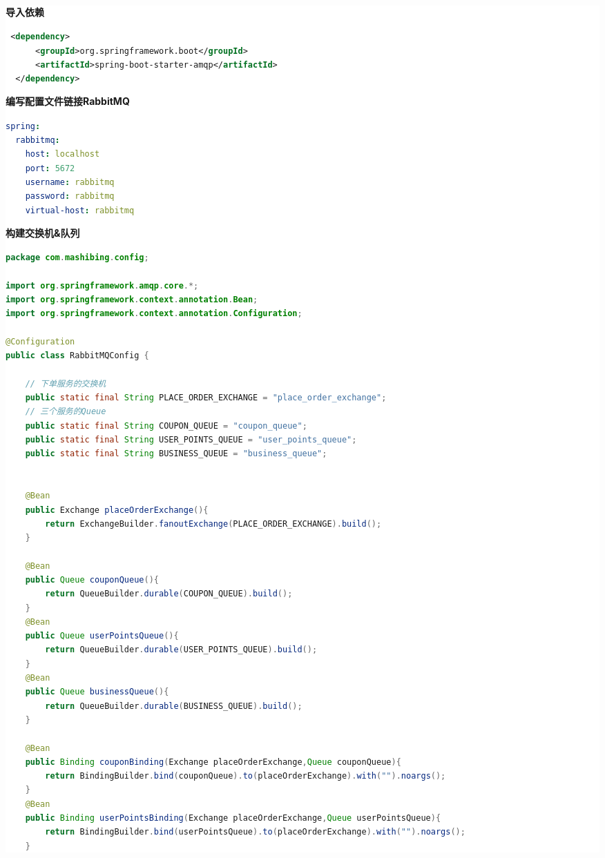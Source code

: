**导入依赖**

```xml
 <dependency>
      <groupId>org.springframework.boot</groupId>
      <artifactId>spring-boot-starter-amqp</artifactId>
  </dependency>
```

**编写配置文件链接RabbitMQ**

  ```yml
 spring:
    rabbitmq:
      host: localhost
      port: 5672
      username: rabbitmq
      password: rabbitmq
      virtual-host: rabbitmq
  ```
**构建交换机&队列**


```java
package com.mashibing.config;

import org.springframework.amqp.core.*;
import org.springframework.context.annotation.Bean;
import org.springframework.context.annotation.Configuration;

@Configuration
public class RabbitMQConfig {

    // 下单服务的交换机
    public static final String PLACE_ORDER_EXCHANGE = "place_order_exchange";
    // 三个服务的Queue
    public static final String COUPON_QUEUE = "coupon_queue";
    public static final String USER_POINTS_QUEUE = "user_points_queue";
    public static final String BUSINESS_QUEUE = "business_queue";


    @Bean
    public Exchange placeOrderExchange(){
        return ExchangeBuilder.fanoutExchange(PLACE_ORDER_EXCHANGE).build();
    }

    @Bean
    public Queue couponQueue(){
        return QueueBuilder.durable(COUPON_QUEUE).build();
    }
    @Bean
    public Queue userPointsQueue(){
        return QueueBuilder.durable(USER_POINTS_QUEUE).build();
    }
    @Bean
    public Queue businessQueue(){
        return QueueBuilder.durable(BUSINESS_QUEUE).build();
    }

    @Bean
    public Binding couponBinding(Exchange placeOrderExchange,Queue couponQueue){
        return BindingBuilder.bind(couponQueue).to(placeOrderExchange).with("").noargs();
    }
    @Bean
    public Binding userPointsBinding(Exchange placeOrderExchange,Queue userPointsQueue){
        return BindingBuilder.bind(userPointsQueue).to(placeOrderExchange).with("").noargs();
    }
```